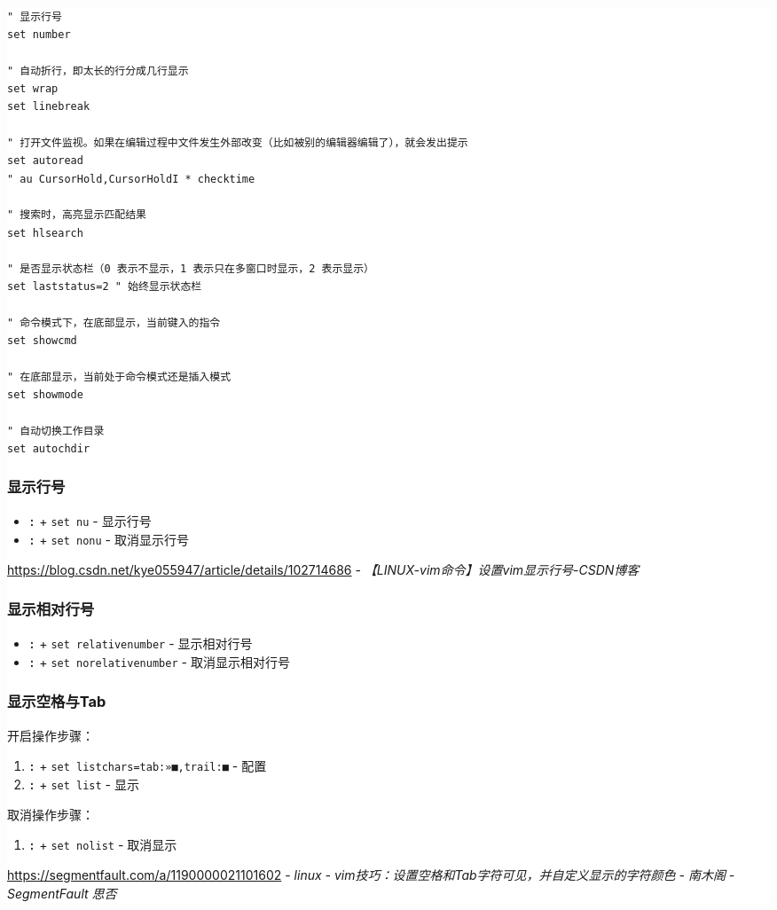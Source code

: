 ```vim
" 显示行号
set number

" 自动折行，即太长的行分成几行显示
set wrap
set linebreak

" 打开文件监视。如果在编辑过程中文件发生外部改变（比如被别的编辑器编辑了），就会发出提示
set autoread
" au CursorHold,CursorHoldI * checktime

" 搜索时，高亮显示匹配结果
set hlsearch

" 是否显示状态栏（0 表示不显示，1 表示只在多窗口时显示，2 表示显示）
set laststatus=2 " 始终显示状态栏

" 命令模式下，在底部显示，当前键入的指令
set showcmd

" 在底部显示，当前处于命令模式还是插入模式
set showmode

" 自动切换工作目录
set autochdir

```

### 显示行号

- <kbd>:</kbd> + `set nu` - 显示行号
- <kbd>:</kbd> + `set nonu` - 取消显示行号

https://blog.csdn.net/kye055947/article/details/102714686 - *【LINUX-vim命令】设置vim显示行号-CSDN博客*

### 显示相对行号

- <kbd>:</kbd> + `set relativenumber` - 显示相对行号
- <kbd>:</kbd> + `set norelativenumber` - 取消显示相对行号

### 显示空格与Tab

开启操作步骤：

1. <kbd>:</kbd> + `set listchars=tab:»■,trail:■` - 配置
2. <kbd>:</kbd> + `set list` - 显示

取消操作步骤：

1. <kbd>:</kbd> + `set nolist` - 取消显示

https://segmentfault.com/a/1190000021101602 - *linux - vim技巧：设置空格和Tab字符可见，并自定义显示的字符颜色 - 南木阁 - SegmentFault 思否*
